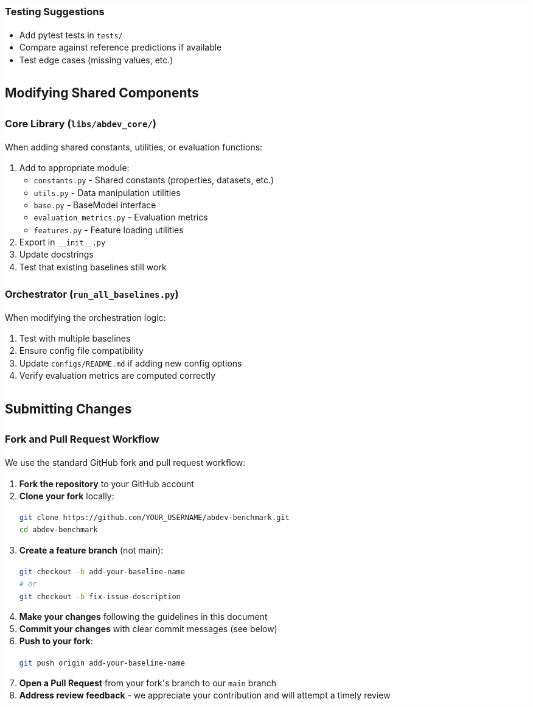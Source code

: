 ### Testing Suggestions
- Add pytest tests in `tests/`
- Compare against reference predictions if available
- Test edge cases (missing values, etc.)

## Modifying Shared Components

### Core Library (`libs/abdev_core/`)

When adding shared constants, utilities, or evaluation functions:

1. Add to appropriate module:
   - `constants.py` - Shared constants (properties, datasets, etc.)
   - `utils.py` - Data manipulation utilities
   - `base.py` - BaseModel interface
   - `evaluation_metrics.py` - Evaluation metrics
   - `features.py` - Feature loading utilities
2. Export in `__init__.py`
3. Update docstrings
4. Test that existing baselines still work

### Orchestrator (`run_all_baselines.py`)

When modifying the orchestration logic:

1. Test with multiple baselines
2. Ensure config file compatibility
3. Update `configs/README.md` if adding new config options
4. Verify evaluation metrics are computed correctly

## Submitting Changes

### Fork and Pull Request Workflow

We use the standard GitHub fork and pull request workflow:

1. **Fork the repository** to your GitHub account
2. **Clone your fork** locally:
   ```bash
   git clone https://github.com/YOUR_USERNAME/abdev-benchmark.git
   cd abdev-benchmark
   ```
3. **Create a feature branch** (not main):
   ```bash
   git checkout -b add-your-baseline-name
   # or
   git checkout -b fix-issue-description
   ```
4. **Make your changes** following the guidelines in this document
5. **Commit your changes** with clear commit messages (see below)
6. **Push to your fork**:
   ```bash
   git push origin add-your-baseline-name
   ```
7. **Open a Pull Request** from your fork's branch to our `main` branch
8. **Address review feedback** - we appreciate your contribution and will attempt a timely review
